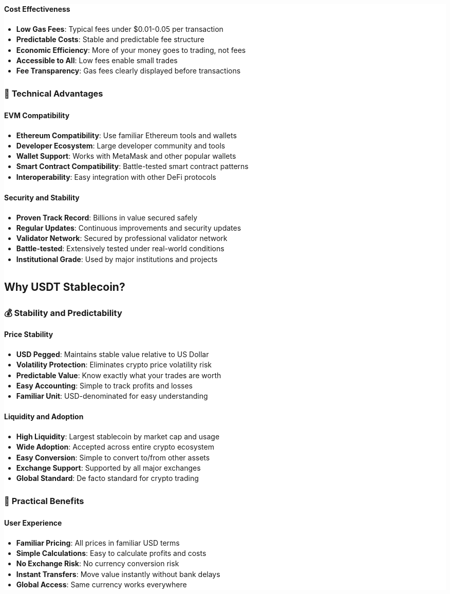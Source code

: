#### **Cost Effectiveness**
- **Low Gas Fees**: Typical fees under $0.01-0.05 per transaction
- **Predictable Costs**: Stable and predictable fee structure
- **Economic Efficiency**: More of your money goes to trading, not fees
- **Accessible to All**: Low fees enable small trades
- **Fee Transparency**: Gas fees clearly displayed before transactions

### 🔧 **Technical Advantages**

#### **EVM Compatibility**
- **Ethereum Compatibility**: Use familiar Ethereum tools and wallets
- **Developer Ecosystem**: Large developer community and tools
- **Wallet Support**: Works with MetaMask and other popular wallets
- **Smart Contract Compatibility**: Battle-tested smart contract patterns
- **Interoperability**: Easy integration with other DeFi protocols

#### **Security and Stability**
- **Proven Track Record**: Billions in value secured safely
- **Regular Updates**: Continuous improvements and security updates
- **Validator Network**: Secured by professional validator network
- **Battle-tested**: Extensively tested under real-world conditions
- **Institutional Grade**: Used by major institutions and projects

## Why USDT Stablecoin?

### 💰 **Stability and Predictability**

#### **Price Stability**
- **USD Pegged**: Maintains stable value relative to US Dollar
- **Volatility Protection**: Eliminates crypto price volatility risk
- **Predictable Value**: Know exactly what your trades are worth
- **Easy Accounting**: Simple to track profits and losses
- **Familiar Unit**: USD-denominated for easy understanding

#### **Liquidity and Adoption**
- **High Liquidity**: Largest stablecoin by market cap and usage
- **Wide Adoption**: Accepted across entire crypto ecosystem
- **Easy Conversion**: Simple to convert to/from other assets
- **Exchange Support**: Supported by all major exchanges
- **Global Standard**: De facto standard for crypto trading

### 🔄 **Practical Benefits**

#### **User Experience**
- **Familiar Pricing**: All prices in familiar USD terms
- **Simple Calculations**: Easy to calculate profits and costs
- **No Exchange Risk**: No currency conversion risk
- **Instant Transfers**: Move value instantly without bank delays
- **Global Access**: Same currency works everywhere
